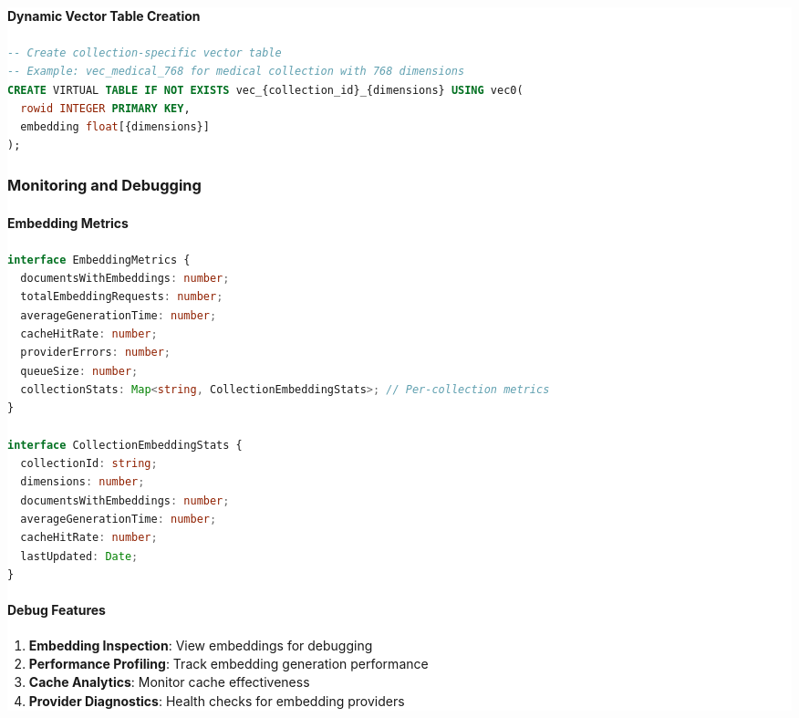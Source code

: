 #### Dynamic Vector Table Creation

```sql
-- Create collection-specific vector table
-- Example: vec_medical_768 for medical collection with 768 dimensions
CREATE VIRTUAL TABLE IF NOT EXISTS vec_{collection_id}_{dimensions} USING vec0(
  rowid INTEGER PRIMARY KEY,
  embedding float[{dimensions}]
);
```

### Monitoring and Debugging

#### Embedding Metrics

```typescript
interface EmbeddingMetrics {
  documentsWithEmbeddings: number;
  totalEmbeddingRequests: number;
  averageGenerationTime: number;
  cacheHitRate: number;
  providerErrors: number;
  queueSize: number;
  collectionStats: Map<string, CollectionEmbeddingStats>; // Per-collection metrics
}

interface CollectionEmbeddingStats {
  collectionId: string;
  dimensions: number;
  documentsWithEmbeddings: number;
  averageGenerationTime: number;
  cacheHitRate: number;
  lastUpdated: Date;
}
```

#### Debug Features

1. **Embedding Inspection**: View embeddings for debugging
2. **Performance Profiling**: Track embedding generation performance
3. **Cache Analytics**: Monitor cache effectiveness
4. **Provider Diagnostics**: Health checks for embedding providers